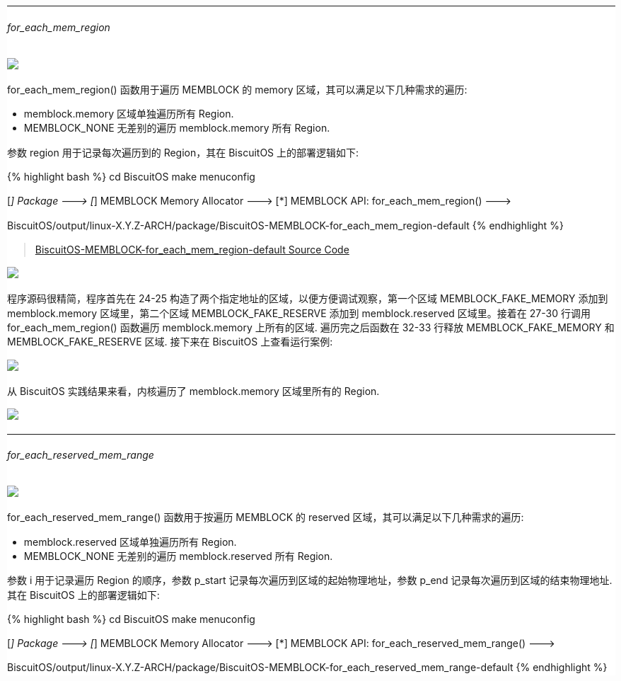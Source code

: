 ------------------------------------------

###### <span id="B54">for_each_mem_region</span>

![](/assets/PDB/HK/TH002187.png)

for_each_mem_region() 函数用于遍历 MEMBLOCK 的 memory 区域，其可以满足以下几种需求的遍历:

* memblock.memory 区域单独遍历所有 Region.
* MEMBLOCK_NONE 无差别的遍历 memblock.memory 所有 Region.

参数 region 用于记录每次遍历到的 Region，其在 BiscuitOS 上的部署逻辑如下:

{% highlight bash %}
cd BiscuitOS
make menuconfig

  [*] Package  --->
      [*] MEMBLOCK Memory Allocator  --->
          [*] MEMBLOCK API: for_each_mem_region()  --->

BiscuitOS/output/linux-X.Y.Z-ARCH/package/BiscuitOS-MEMBLOCK-for_each_mem_region-default
{% endhighlight %}

> [BiscuitOS-MEMBLOCK-for_each_mem_region-default Source Code](https://gitee.com/BiscuitOS_team/HardStack/tree/Gitee/Memory-Allocator/MEMBLOCK/BiscuitOS-MEMBLOCK-for_each_mem_region)

![](/assets/PDB/HK/TH002188.png)

程序源码很精简，程序首先在 24-25 构造了两个指定地址的区域，以便方便调试观察，第一个区域 MEMBLOCK_FAKE_MEMORY 添加到 memblock.memory 区域里，第二个区域 MEMBLOCK_FAKE_RESERVE 添加到 memblock.reserved 区域里。接着在 27-30 行调用 for_each_mem_region() 函数遍历 memblock.memory 上所有的区域. 遍历完之后函数在 32-33 行释放 MEMBLOCK_FAKE_MEMORY 和 MEMBLOCK_FAKE_RESERVE 区域. 接下来在 BiscuitOS 上查看运行案例:

![](/assets/PDB/HK/TH002189.png)

从 BiscuitOS 实践结果来看，内核遍历了 memblock.memory 区域里所有的 Region.

![](/assets/PDB/BiscuitOS/kernel/IND000100.png)

------------------------------------------

###### <span id="B55">for_each_reserved_mem_range</span>

![](/assets/PDB/HK/TH002190.png)

for_each_reserved_mem_range() 函数用于按遍历 MEMBLOCK 的 reserved 区域，其可以满足以下几种需求的遍历:

* memblock.reserved 区域单独遍历所有 Region.
* MEMBLOCK_NONE 无差别的遍历 memblock.reserved 所有 Region.

参数 i 用于记录遍历 Region 的顺序，参数 p_start 记录每次遍历到区域的起始物理地址，参数 p_end 记录每次遍历到区域的结束物理地址. 其在 BiscuitOS 上的部署逻辑如下:

{% highlight bash %}
cd BiscuitOS
make menuconfig

  [*] Package  --->
      [*] MEMBLOCK Memory Allocator  --->
          [*] MEMBLOCK API: for_each_reserved_mem_range()  --->

BiscuitOS/output/linux-X.Y.Z-ARCH/package/BiscuitOS-MEMBLOCK-for_each_reserved_mem_range-default
{% endhighlight %}
